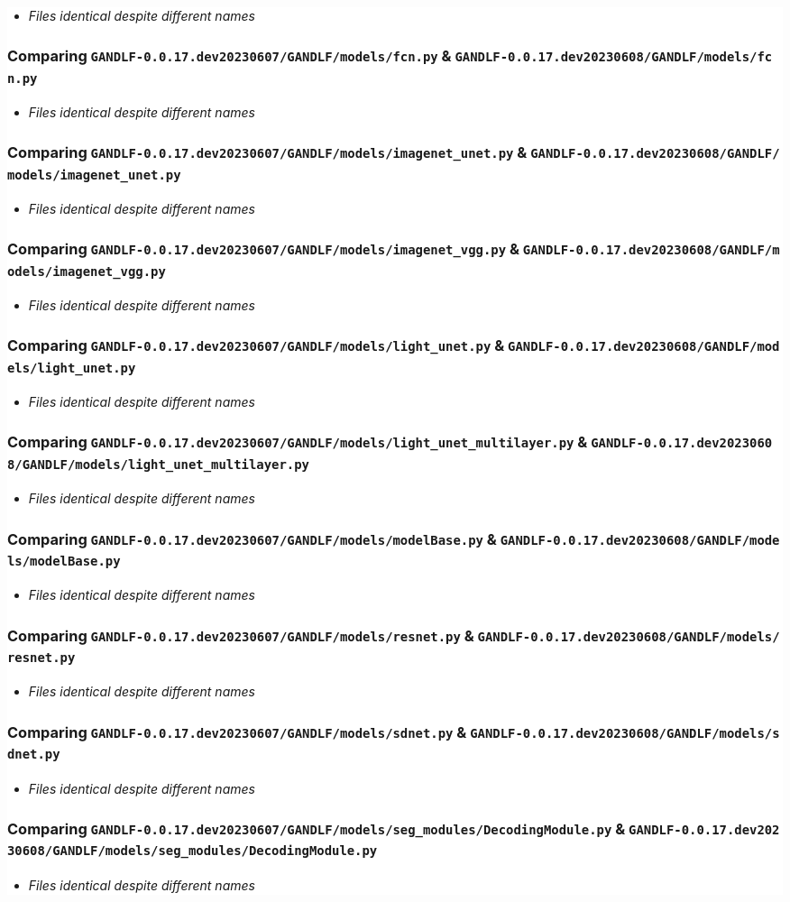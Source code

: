  * *Files identical despite different names*

### Comparing `GANDLF-0.0.17.dev20230607/GANDLF/models/fcn.py` & `GANDLF-0.0.17.dev20230608/GANDLF/models/fcn.py`

 * *Files identical despite different names*

### Comparing `GANDLF-0.0.17.dev20230607/GANDLF/models/imagenet_unet.py` & `GANDLF-0.0.17.dev20230608/GANDLF/models/imagenet_unet.py`

 * *Files identical despite different names*

### Comparing `GANDLF-0.0.17.dev20230607/GANDLF/models/imagenet_vgg.py` & `GANDLF-0.0.17.dev20230608/GANDLF/models/imagenet_vgg.py`

 * *Files identical despite different names*

### Comparing `GANDLF-0.0.17.dev20230607/GANDLF/models/light_unet.py` & `GANDLF-0.0.17.dev20230608/GANDLF/models/light_unet.py`

 * *Files identical despite different names*

### Comparing `GANDLF-0.0.17.dev20230607/GANDLF/models/light_unet_multilayer.py` & `GANDLF-0.0.17.dev20230608/GANDLF/models/light_unet_multilayer.py`

 * *Files identical despite different names*

### Comparing `GANDLF-0.0.17.dev20230607/GANDLF/models/modelBase.py` & `GANDLF-0.0.17.dev20230608/GANDLF/models/modelBase.py`

 * *Files identical despite different names*

### Comparing `GANDLF-0.0.17.dev20230607/GANDLF/models/resnet.py` & `GANDLF-0.0.17.dev20230608/GANDLF/models/resnet.py`

 * *Files identical despite different names*

### Comparing `GANDLF-0.0.17.dev20230607/GANDLF/models/sdnet.py` & `GANDLF-0.0.17.dev20230608/GANDLF/models/sdnet.py`

 * *Files identical despite different names*

### Comparing `GANDLF-0.0.17.dev20230607/GANDLF/models/seg_modules/DecodingModule.py` & `GANDLF-0.0.17.dev20230608/GANDLF/models/seg_modules/DecodingModule.py`

 * *Files identical despite different names*
